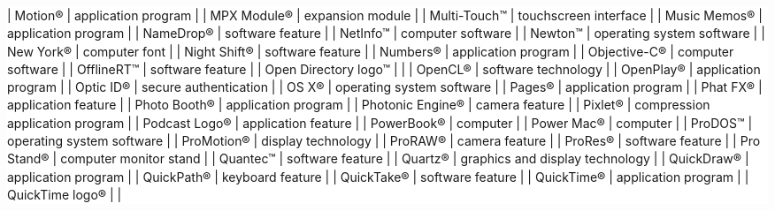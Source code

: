 | Motion® | application program |
| MPX Module® | expansion module |
| Multi-Touch™ | touchscreen interface |
| Music Memos® | application program |
| NameDrop® | software feature |
| NetInfo™ | computer software |
| Newton™ | operating system software |
| New York® | computer font |
| Night Shift® | software feature |
| Numbers® | application program |
| Objective-C® | computer software |
| OfflineRT™ | software feature |
| Open Directory logo™ |     |
| OpenCL® | software technology |
| OpenPlay® | application program |
| Optic ID® | secure authentication |
| OS X® | operating system software |
| Pages® | application program |
| Phat FX® | application feature |
| Photo Booth® | application program |
| Photonic Engine® | camera feature |
| Pixlet® | compression application program |
| Podcast Logo® | application feature |
| PowerBook® | computer |
| Power Mac® | computer |
| ProDOS™ | operating system software |
| ProMotion® | display technology |
| ProRAW® | camera feature |
| ProRes® | software feature |
| Pro Stand® | computer monitor stand |
| Quantec™ | software feature |
| Quartz® | graphics and display technology |
| QuickDraw® | application program |
| QuickPath® | keyboard feature |
| QuickTake® | software feature |
| QuickTime® | application program |
| QuickTime logo® |     |